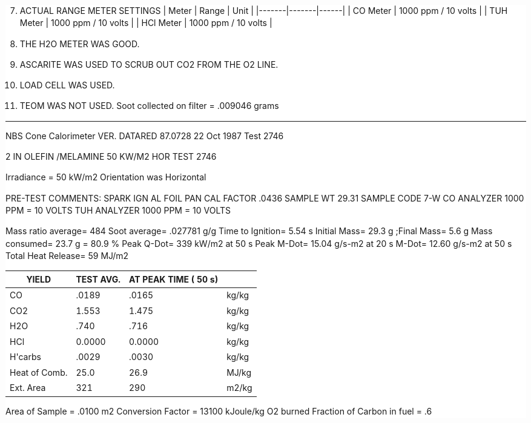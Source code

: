 7. ACTUAL RANGE METER SETTINGS
   | Meter | Range | Unit |
   |-------|-------|------|
   | CO Meter | 1000 ppm / 10 volts |
   | TUH Meter | 1000 ppm / 10 volts |
   | HCl Meter | 1000 ppm / 10 volts |

8. THE H2O METER WAS GOOD.

9. ASCARITE WAS USED TO SCRUB OUT CO2 FROM THE O2 LINE.

10. LOAD CELL WAS USED.

11. TEOM WAS NOT USED.
    Soot collected on filter = .009046 grams
---
NBS Cone Calorimeter    VER. DATARED 87.0728    22 Oct 1987    Test 2746

2 IN  OLEFIN /MELAMINE    50 KW/M2    HOR    TEST 2746

Irradiance = 50 kW/m2    Orientation was  Horizontal

PRE-TEST COMMENTS:
SPARK IGN   AL FOIL PAN   CAL FACTOR .0436   SAMPLE WT 29.31
SAMPLE CODE 7-W
CO ANALYZER 1000 PPM = 10 VOLTS   TUH ANALYZER 1000 PPM = 10 VOLTS

Mass ratio average= 484
Soot average= .027781 g/g           Time to Ignition= 5.54 s
Initial Mass=   29.3 g ;Final Mass=     5.6 g
Mass consumed=  23.7 g  = 80.9 %
Peak Q-Dot=    339 kW/m2   at    50 s
Peak M-Dot= 15.04 g/s-m2   at    20 s
    M-Dot= 12.60 g/s-m2   at    50 s
Total Heat Release=   59 MJ/m2

| YIELD | TEST AVG. | AT PEAK TIME ( 50 s) | |
|-------|-----------|------------------------|--|
| CO | .0189 | .0165 | kg/kg |
| CO2 | 1.553 | 1.475 | kg/kg |
| H2O | .740 | .716 | kg/kg |
| HCl | 0.0000 | 0.0000 | kg/kg |
| H'carbs | .0029 | .0030 | kg/kg |
| Heat of Comb. | 25.0 | 26.9 | MJ/kg |
| Ext. Area | 321 | 290 | m2/kg |

Area of Sample    =   .0100 m2
Conversion Factor =   13100 kJoule/kg O2 burned
Fraction of Carbon in fuel = .6
